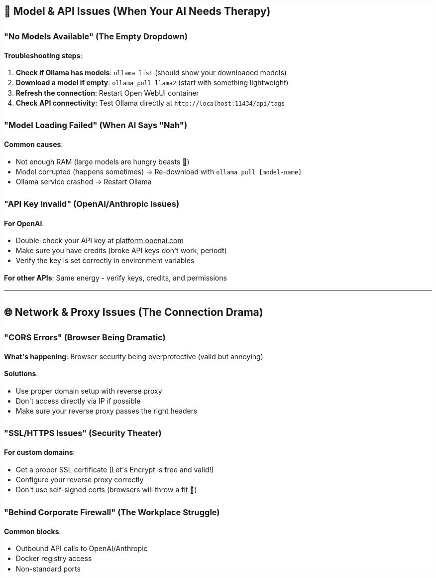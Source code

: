 
## 🤖 Model & API Issues (When Your AI Needs Therapy)

### "No Models Available" (The Empty Dropdown)

**Troubleshooting steps**:
1. **Check if Ollama has models**: `ollama list` (should show your downloaded models)
2. **Download a model if empty**: `ollama pull llama2` (start with something lightweight)
3. **Refresh the connection**: Restart Open WebUI container
4. **Check API connectivity**: Test Ollama directly at `http://localhost:11434/api/tags`

### "Model Loading Failed" (When AI Says "Nah")

**Common causes**:
- Not enough RAM (large models are hungry beasts 🦁)
- Model corrupted (happens sometimes) → Re-download with `ollama pull [model-name]`
- Ollama service crashed → Restart Ollama

### "API Key Invalid" (OpenAI/Anthropic Issues)

**For OpenAI**:
- Double-check your API key at [platform.openai.com](https://platform.openai.com)
- Make sure you have credits (broke API keys don't work, periodt)
- Verify the key is set correctly in environment variables

**For other APIs**: Same energy - verify keys, credits, and permissions

---

## 🌐 Network & Proxy Issues (The Connection Drama)

### "CORS Errors" (Browser Being Dramatic)

**What's happening**: Browser security being overprotective (valid but annoying)

**Solutions**:
- Use proper domain setup with reverse proxy
- Don't access directly via IP if possible
- Make sure your reverse proxy passes the right headers

### "SSL/HTTPS Issues" (Security Theater)

**For custom domains**:
- Get a proper SSL certificate (Let's Encrypt is free and valid!)
- Configure your reverse proxy correctly
- Don't use self-signed certs (browsers will throw a fit 😤)

### "Behind Corporate Firewall" (The Workplace Struggle)

**Common blocks**:
- Outbound API calls to OpenAI/Anthropic
- Docker registry access
- Non-standard ports
